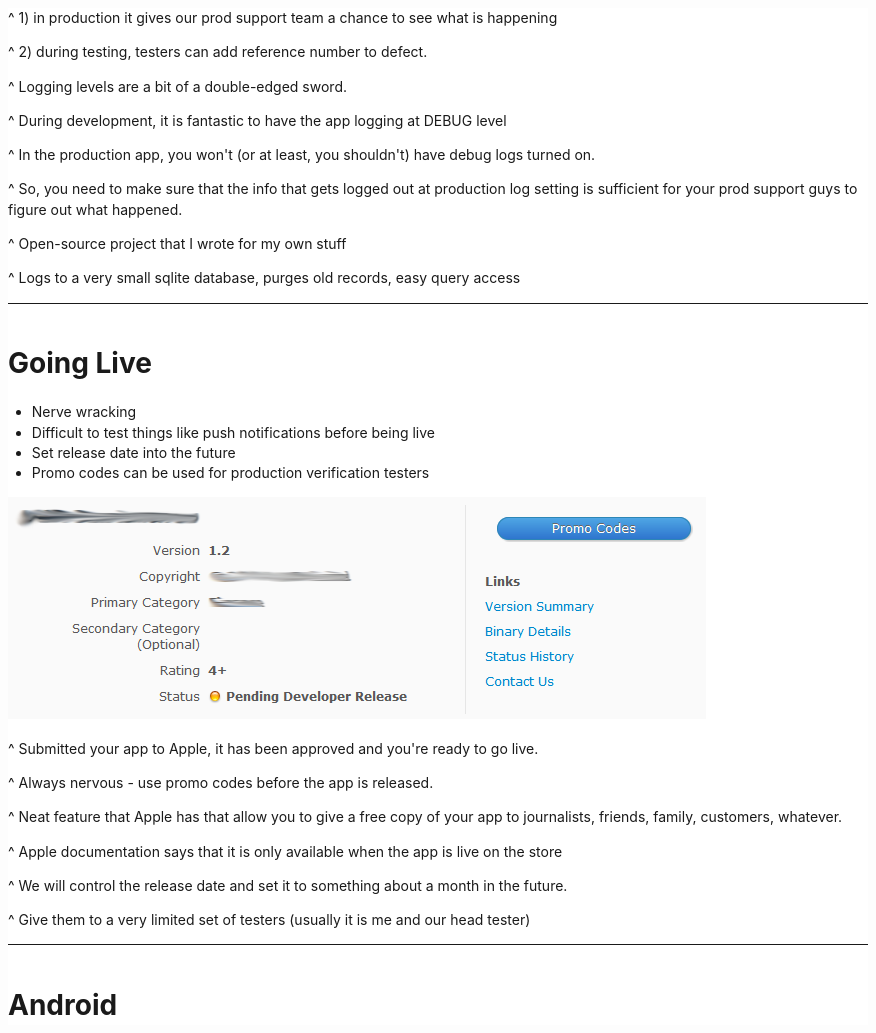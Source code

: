 ^ 1) in production it gives our prod support team a chance to see what is happening

^ 2) during testing, testers can add reference number to defect.

^ Logging levels are a bit of a double-edged sword. 

^ During development, it is fantastic to have the app logging at DEBUG level

^ In the production app, you won't (or at least, you shouldn't) have debug logs turned on. 

^ So, you need to make sure that the info that gets logged out at production log setting is sufficient for your prod support guys to figure out what happened.

^ Open-source project that I wrote for my own stuff

^ Logs to a very small sqlite database, purges old records, easy query access 

---

# Going Live

* Nerve wracking
* Difficult to test things like push notifications before being live
* Set release date into the future
* Promo codes can be used for production verification testers

![fit,inline](promo_codes.png)

^ Submitted your app to Apple, it has been approved and you're ready to go live. 

^ Always nervous - use promo codes before the app is released.

^ Neat feature that Apple has that allow you to give a free copy of your app to journalists, friends, family, customers, whatever.  

^ Apple documentation says that it is only available when the app is live on the store

^ We will control the release date and set it to something about a month in the future. 

^ Give them to a very limited set of testers (usually it is me and our head tester)

---

# Android
